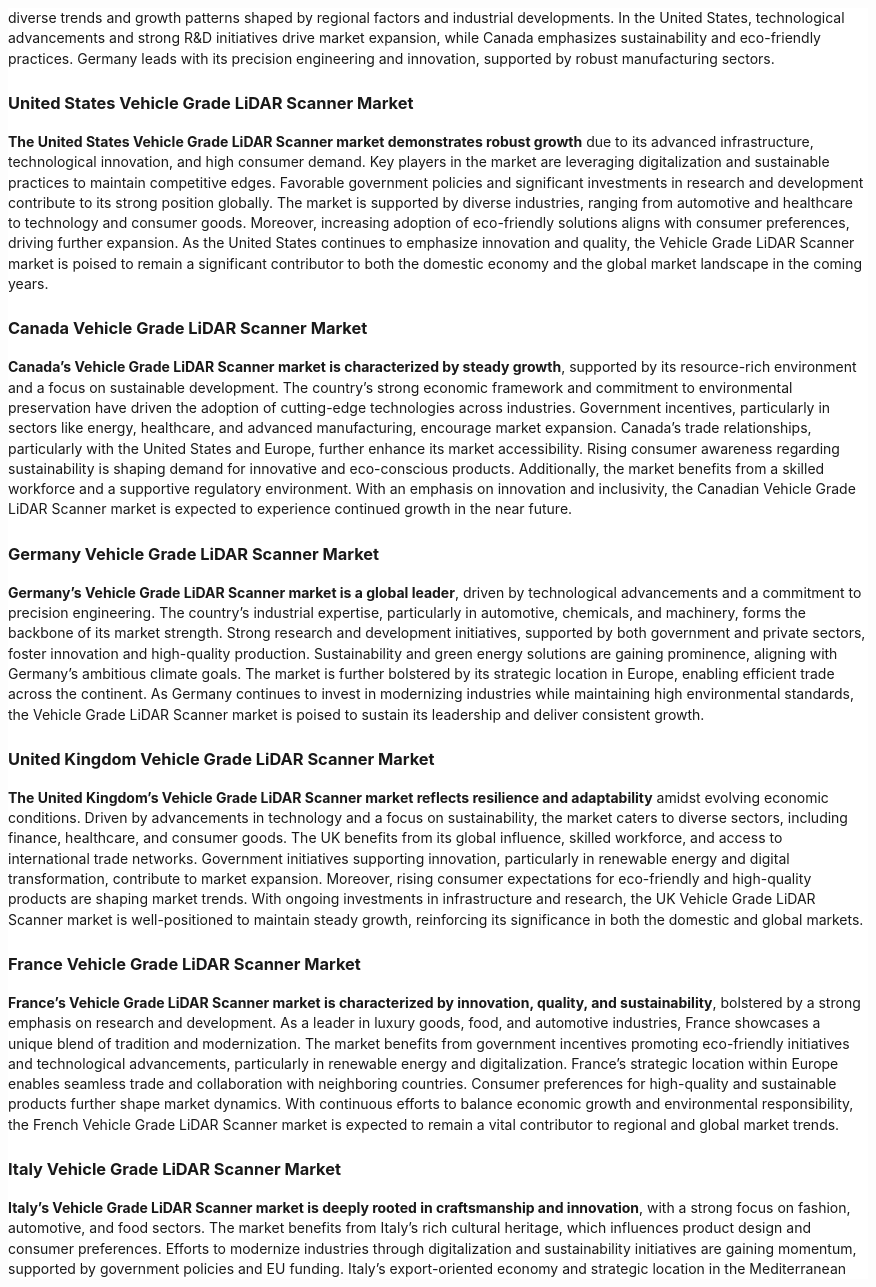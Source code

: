 diverse trends and growth patterns shaped by regional factors and industrial developments. In the United States, technological advancements and strong R&amp;D initiatives drive market expansion, while Canada emphasizes sustainability and eco-friendly practices. Germany leads with its precision engineering and innovation, supported by robust manufacturing sectors.</span></em></p></blockquote><h3><strong>United States Vehicle Grade LiDAR Scanner Market</strong></h3><p><strong>The United States Vehicle Grade LiDAR Scanner market demonstrates robust growth</strong> due to its advanced infrastructure, technological innovation, and high consumer demand. Key players in the market are leveraging digitalization and sustainable practices to maintain competitive edges. Favorable government policies and significant investments in research and development contribute to its strong position globally. The market is supported by diverse industries, ranging from automotive and healthcare to technology and consumer goods. Moreover, increasing adoption of eco-friendly solutions aligns with consumer preferences, driving further expansion. As the United States continues to emphasize innovation and quality, the Vehicle Grade LiDAR Scanner market is poised to remain a significant contributor to both the domestic economy and the global market landscape in the coming years.</p><h3><strong>Canada Vehicle Grade LiDAR Scanner Market</strong></h3><p><strong>Canada&rsquo;s Vehicle Grade LiDAR Scanner market is characterized by steady growth</strong>, supported by its resource-rich environment and a focus on sustainable development. The country&rsquo;s strong economic framework and commitment to environmental preservation have driven the adoption of cutting-edge technologies across industries. Government incentives, particularly in sectors like energy, healthcare, and advanced manufacturing, encourage market expansion. Canada&rsquo;s trade relationships, particularly with the United States and Europe, further enhance its market accessibility. Rising consumer awareness regarding sustainability is shaping demand for innovative and eco-conscious products. Additionally, the market benefits from a skilled workforce and a supportive regulatory environment. With an emphasis on innovation and inclusivity, the Canadian Vehicle Grade LiDAR Scanner market is expected to experience continued growth in the near future.</p><h3><strong>Germany Vehicle Grade LiDAR Scanner Market</strong></h3><p><strong>Germany&rsquo;s Vehicle Grade LiDAR Scanner market is a global leader</strong>, driven by technological advancements and a commitment to precision engineering. The country&rsquo;s industrial expertise, particularly in automotive, chemicals, and machinery, forms the backbone of its market strength. Strong research and development initiatives, supported by both government and private sectors, foster innovation and high-quality production. Sustainability and green energy solutions are gaining prominence, aligning with Germany&rsquo;s ambitious climate goals. The market is further bolstered by its strategic location in Europe, enabling efficient trade across the continent. As Germany continues to invest in modernizing industries while maintaining high environmental standards, the Vehicle Grade LiDAR Scanner market is poised to sustain its leadership and deliver consistent growth.</p><h3><strong>United Kingdom Vehicle Grade LiDAR Scanner Market</strong></h3><p><strong>The United Kingdom&rsquo;s Vehicle Grade LiDAR Scanner market reflects resilience and adaptability</strong> amidst evolving economic conditions. Driven by advancements in technology and a focus on sustainability, the market caters to diverse sectors, including finance, healthcare, and consumer goods. The UK benefits from its global influence, skilled workforce, and access to international trade networks. Government initiatives supporting innovation, particularly in renewable energy and digital transformation, contribute to market expansion. Moreover, rising consumer expectations for eco-friendly and high-quality products are shaping market trends. With ongoing investments in infrastructure and research, the UK Vehicle Grade LiDAR Scanner market is well-positioned to maintain steady growth, reinforcing its significance in both the domestic and global markets.</p><h3><strong>France Vehicle Grade LiDAR Scanner Market</strong></h3><p><strong>France&rsquo;s Vehicle Grade LiDAR Scanner market is characterized by innovation, quality, and sustainability</strong>, bolstered by a strong emphasis on research and development. As a leader in luxury goods, food, and automotive industries, France showcases a unique blend of tradition and modernization. The market benefits from government incentives promoting eco-friendly initiatives and technological advancements, particularly in renewable energy and digitalization. France&rsquo;s strategic location within Europe enables seamless trade and collaboration with neighboring countries. Consumer preferences for high-quality and sustainable products further shape market dynamics. With continuous efforts to balance economic growth and environmental responsibility, the French Vehicle Grade LiDAR Scanner market is expected to remain a vital contributor to regional and global market trends.</p><h3><strong>Italy Vehicle Grade LiDAR Scanner Market</strong></h3><p><strong>Italy&rsquo;s Vehicle Grade LiDAR Scanner market is deeply rooted in craftsmanship and innovation</strong>, with a strong focus on fashion, automotive, and food sectors. The market benefits from Italy&rsquo;s rich cultural heritage, which influences product design and consumer preferences. Efforts to modernize industries through digitalization and sustainability initiatives are gaining momentum, supported by government policies and EU funding. Italy&rsquo;s export-oriented economy and strategic location in the Mediterranean